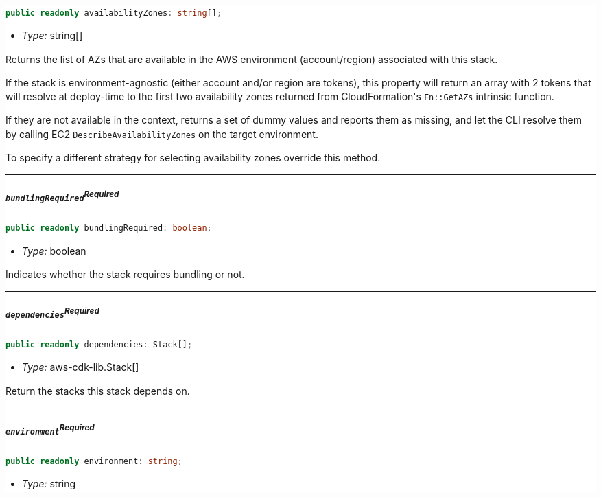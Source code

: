 ```typescript
public readonly availabilityZones: string[];
```

- *Type:* string[]

Returns the list of AZs that are available in the AWS environment (account/region) associated with this stack.

If the stack is environment-agnostic (either account and/or region are
tokens), this property will return an array with 2 tokens that will resolve
at deploy-time to the first two availability zones returned from CloudFormation's
`Fn::GetAZs` intrinsic function.

If they are not available in the context, returns a set of dummy values and
reports them as missing, and let the CLI resolve them by calling EC2
`DescribeAvailabilityZones` on the target environment.

To specify a different strategy for selecting availability zones override this method.

---

##### `bundlingRequired`<sup>Required</sup> <a name="bundlingRequired" id="aws-bootstrap-kit.AwsOrganizationsStack.property.bundlingRequired"></a>

```typescript
public readonly bundlingRequired: boolean;
```

- *Type:* boolean

Indicates whether the stack requires bundling or not.

---

##### `dependencies`<sup>Required</sup> <a name="dependencies" id="aws-bootstrap-kit.AwsOrganizationsStack.property.dependencies"></a>

```typescript
public readonly dependencies: Stack[];
```

- *Type:* aws-cdk-lib.Stack[]

Return the stacks this stack depends on.

---

##### `environment`<sup>Required</sup> <a name="environment" id="aws-bootstrap-kit.AwsOrganizationsStack.property.environment"></a>

```typescript
public readonly environment: string;
```

- *Type:* string
